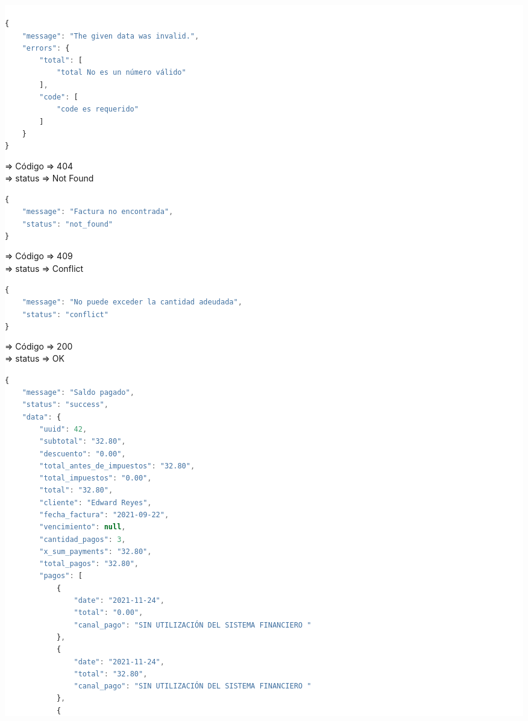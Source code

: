 ```javascript

{
    "message": "The given data was invalid.",
    "errors": {
        "total": [
            "total No es un número válido"
        ],
        "code": [
            "code es requerido"
        ]
    }
}
```

=> Código => 404<br>
=> status => Not Found

```javascript
{
    "message": "Factura no encontrada",
    "status": "not_found"
}
```


=> Código => 409<br>
=> status => Conflict

```javascript
{
    "message": "No puede exceder la cantidad adeudada",
    "status": "conflict"
}
```


=> Código => 200<br>
=> status => OK
```javascript
{
    "message": "Saldo pagado",
    "status": "success",
    "data": {
        "uuid": 42,
        "subtotal": "32.80",
        "descuento": "0.00",
        "total_antes_de_impuestos": "32.80",
        "total_impuestos": "0.00",
        "total": "32.80",
        "cliente": "Edward Reyes",
        "fecha_factura": "2021-09-22",
        "vencimiento": null,
        "cantidad_pagos": 3,
        "x_sum_payments": "32.80",
        "total_pagos": "32.80",
        "pagos": [
            {
                "date": "2021-11-24",
                "total": "0.00",
                "canal_pago": "SIN UTILIZACIÓN DEL SISTEMA FINANCIERO "
            },
            {
                "date": "2021-11-24",
                "total": "32.80",
                "canal_pago": "SIN UTILIZACIÓN DEL SISTEMA FINANCIERO "
            },
            {
```